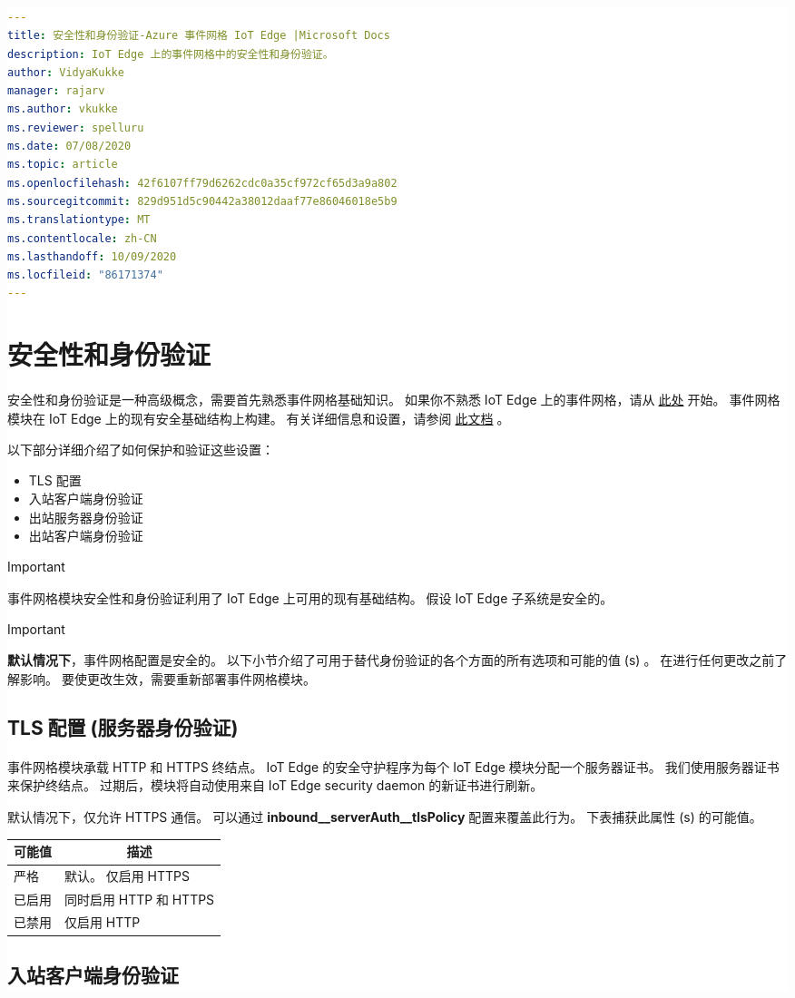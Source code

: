 ```yaml
---
title: 安全性和身份验证-Azure 事件网格 IoT Edge |Microsoft Docs
description: IoT Edge 上的事件网格中的安全性和身份验证。
author: VidyaKukke
manager: rajarv
ms.author: vkukke
ms.reviewer: spelluru
ms.date: 07/08/2020
ms.topic: article
ms.openlocfilehash: 42f6107ff79d6262cdc0a35cf972cf65d3a9a802
ms.sourcegitcommit: 829d951d5c90442a38012daaf77e86046018e5b9
ms.translationtype: MT
ms.contentlocale: zh-CN
ms.lasthandoff: 10/09/2020
ms.locfileid: "86171374"
---
```

# <a name="security-and-authentication"></a>安全性和身份验证

安全性和身份验证是一种高级概念，需要首先熟悉事件网格基础知识。 如果你不熟悉 IoT Edge 上的事件网格，请从 [此处](concepts.md) 开始。 事件网格模块在 IoT Edge 上的现有安全基础结构上构建。 有关详细信息和设置，请参阅 [此文档](../../iot-edge/security.md) 。

以下部分详细介绍了如何保护和验证这些设置：

* TLS 配置
* 入站客户端身份验证
* 出站服务器身份验证
* 出站客户端身份验证

>[!IMPORTANT]
>事件网格模块安全性和身份验证利用了 IoT Edge 上可用的现有基础结构。 假设 IoT Edge 子系统是安全的。

>[!IMPORTANT]
>**默认情况下**，事件网格配置是安全的。 以下小节介绍了可用于替代身份验证的各个方面的所有选项和可能的值 (s) 。 在进行任何更改之前了解影响。 要使更改生效，需要重新部署事件网格模块。

## <a name="tls-configuration-aka-server-authentication"></a>TLS 配置 (服务器身份验证) 

事件网格模块承载 HTTP 和 HTTPS 终结点。 IoT Edge 的安全守护程序为每个 IoT Edge 模块分配一个服务器证书。 我们使用服务器证书来保护终结点。 过期后，模块将自动使用来自 IoT Edge security daemon 的新证书进行刷新。

默认情况下，仅允许 HTTPS 通信。 可以通过  **inbound__serverAuth__tlsPolicy** 配置来覆盖此行为。 下表捕获此属性 (s) 的可能值。

| 可能值 | 描述 |
| ---------------- | ------------ |
| 严格 | 默认。 仅启用 HTTPS
| 已启用 | 同时启用 HTTP 和 HTTPS
| 已禁用 | 仅启用 HTTP

## <a name="inbound-client-authentication"></a>入站客户端身份验证
